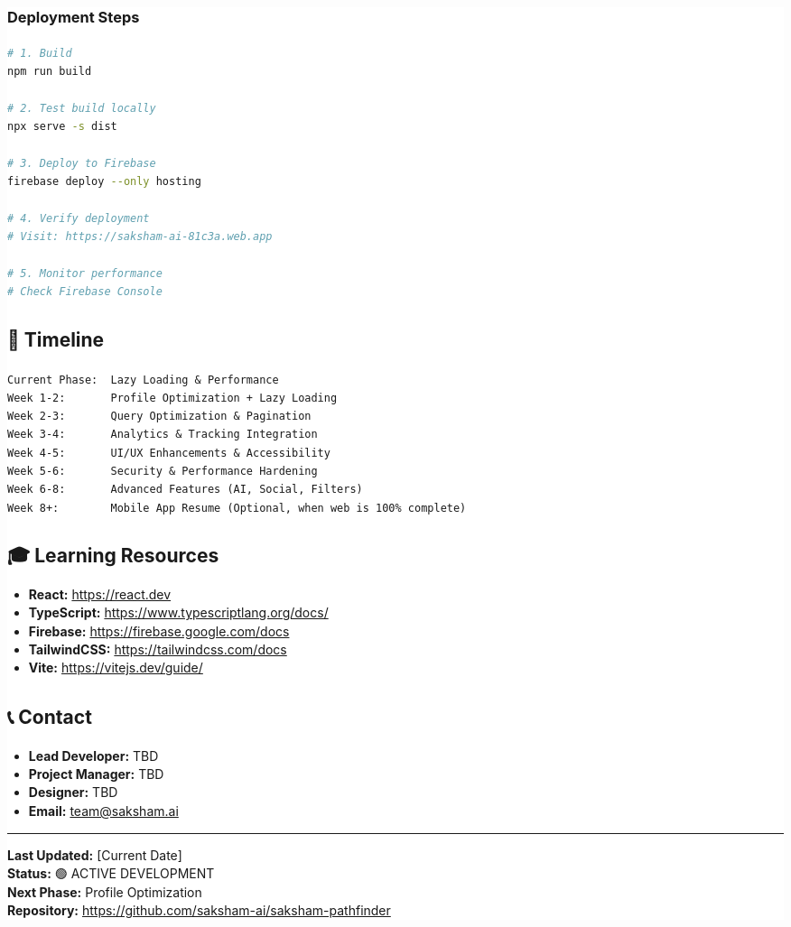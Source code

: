 ### Deployment Steps
```bash
# 1. Build
npm run build

# 2. Test build locally
npx serve -s dist

# 3. Deploy to Firebase
firebase deploy --only hosting

# 4. Verify deployment
# Visit: https://saksham-ai-81c3a.web.app

# 5. Monitor performance
# Check Firebase Console
```

## 📅 Timeline

```
Current Phase:  Lazy Loading & Performance
Week 1-2:       Profile Optimization + Lazy Loading
Week 2-3:       Query Optimization & Pagination
Week 3-4:       Analytics & Tracking Integration
Week 4-5:       UI/UX Enhancements & Accessibility
Week 5-6:       Security & Performance Hardening
Week 6-8:       Advanced Features (AI, Social, Filters)
Week 8+:        Mobile App Resume (Optional, when web is 100% complete)
```

## 🎓 Learning Resources

- **React:** https://react.dev
- **TypeScript:** https://www.typescriptlang.org/docs/
- **Firebase:** https://firebase.google.com/docs
- **TailwindCSS:** https://tailwindcss.com/docs
- **Vite:** https://vitejs.dev/guide/

## 📞 Contact

- **Lead Developer:** TBD
- **Project Manager:** TBD
- **Designer:** TBD
- **Email:** team@saksham.ai

---

**Last Updated:** [Current Date]  
**Status:** 🟢 ACTIVE DEVELOPMENT  
**Next Phase:** Profile Optimization  
**Repository:** https://github.com/saksham-ai/saksham-pathfinder
